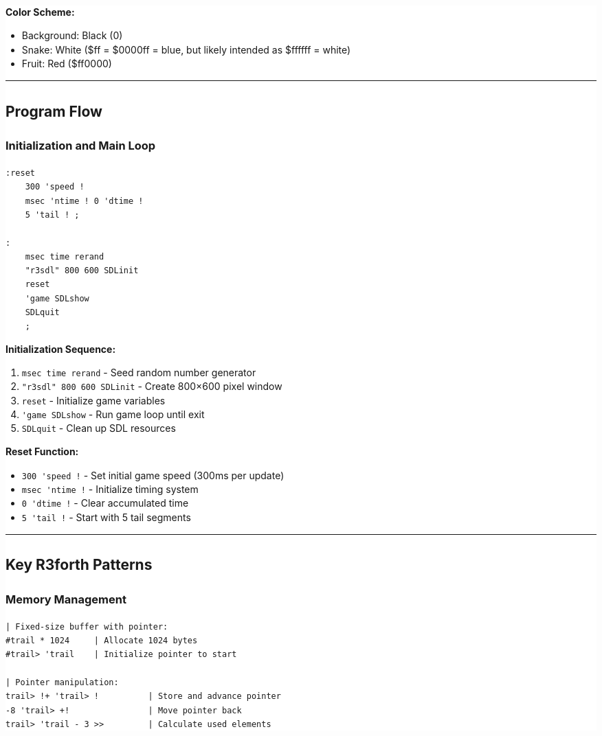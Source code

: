 **Color Scheme:**
- Background: Black (0)
- Snake: White ($ff = $0000ff = blue, but likely intended as $ffffff = white)
- Fruit: Red ($ff0000)

---

## Program Flow

### Initialization and Main Loop

```forth
:reset
	300 'speed !
	msec 'ntime ! 0 'dtime !
	5 'tail ! ;

:
	msec time rerand
	"r3sdl" 800 600 SDLinit
	reset
	'game SDLshow
	SDLquit 
	;
```

**Initialization Sequence:**
1. `msec time rerand` - Seed random number generator
2. `"r3sdl" 800 600 SDLinit` - Create 800×600 pixel window
3. `reset` - Initialize game variables
4. `'game SDLshow` - Run game loop until exit
5. `SDLquit` - Clean up SDL resources

**Reset Function:**
- `300 'speed !` - Set initial game speed (300ms per update)
- `msec 'ntime !` - Initialize timing system
- `0 'dtime !` - Clear accumulated time
- `5 'tail !` - Start with 5 tail segments

---

## Key R3forth Patterns

### Memory Management

```forth
| Fixed-size buffer with pointer:
#trail * 1024     | Allocate 1024 bytes
#trail> 'trail    | Initialize pointer to start

| Pointer manipulation:
trail> !+ 'trail> !          | Store and advance pointer
-8 'trail> +!                | Move pointer back
trail> 'trail - 3 >>         | Calculate used elements
```
